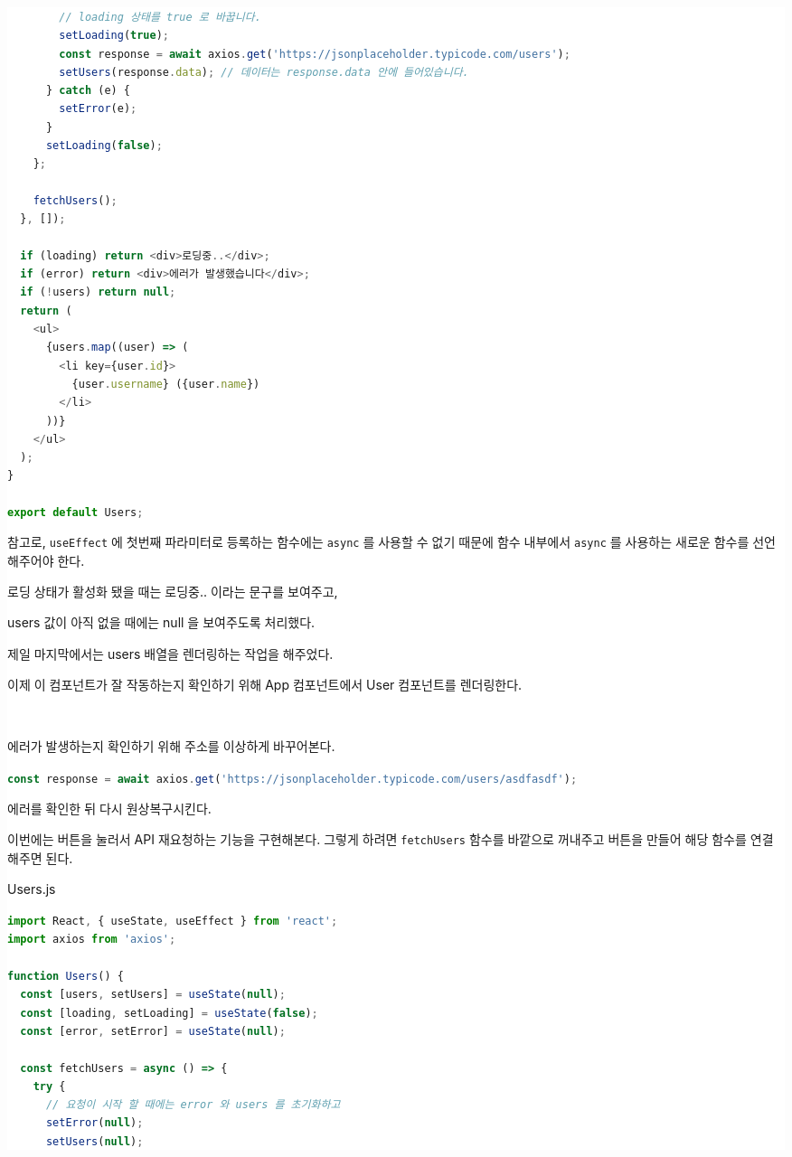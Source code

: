 ```js
        // loading 상태를 true 로 바꿉니다.
        setLoading(true);
        const response = await axios.get('https://jsonplaceholder.typicode.com/users');
        setUsers(response.data); // 데이터는 response.data 안에 들어있습니다.
      } catch (e) {
        setError(e);
      }
      setLoading(false);
    };

    fetchUsers();
  }, []);

  if (loading) return <div>로딩중..</div>;
  if (error) return <div>에러가 발생했습니다</div>;
  if (!users) return null;
  return (
    <ul>
      {users.map((user) => (
        <li key={user.id}>
          {user.username} ({user.name})
        </li>
      ))}
    </ul>
  );
}

export default Users;
```

참고로, `useEffect` 에 첫번째 파라미터로 등록하는 함수에는 `async` 를 사용할 수 없기 때문에 함수 내부에서 `async` 를 사용하는 새로운 함수를 선언해주어야 한다.

로딩 상태가 활성화 됐을 때는 로딩중.. 이라는 문구를 보여주고,

users 값이 아직 없을 때에는 null 을 보여주도록 처리했다.

제일 마지막에서는 users 배열을 렌더링하는 작업을 해주었다.

이제 이 컴포넌트가 잘 작동하는지 확인하기 위해 App 컴포넌트에서 User 컴포넌트를 렌더링한다.

<br>

에러가 발생하는지 확인하기 위해 주소를 이상하게 바꾸어본다.

```js
const response = await axios.get('https://jsonplaceholder.typicode.com/users/asdfasdf');
```

에러를 확인한 뒤 다시 원상복구시킨다.

이번에는 버튼을 눌러서 API 재요청하는 기능을 구현해본다. 그렇게 하려면 `fetchUsers` 함수를 바깥으로 꺼내주고 버튼을 만들어 해당 함수를 연결해주면 된다.

Users.js

```js
import React, { useState, useEffect } from 'react';
import axios from 'axios';

function Users() {
  const [users, setUsers] = useState(null);
  const [loading, setLoading] = useState(false);
  const [error, setError] = useState(null);

  const fetchUsers = async () => {
    try {
      // 요청이 시작 할 때에는 error 와 users 를 초기화하고
      setError(null);
      setUsers(null);
```